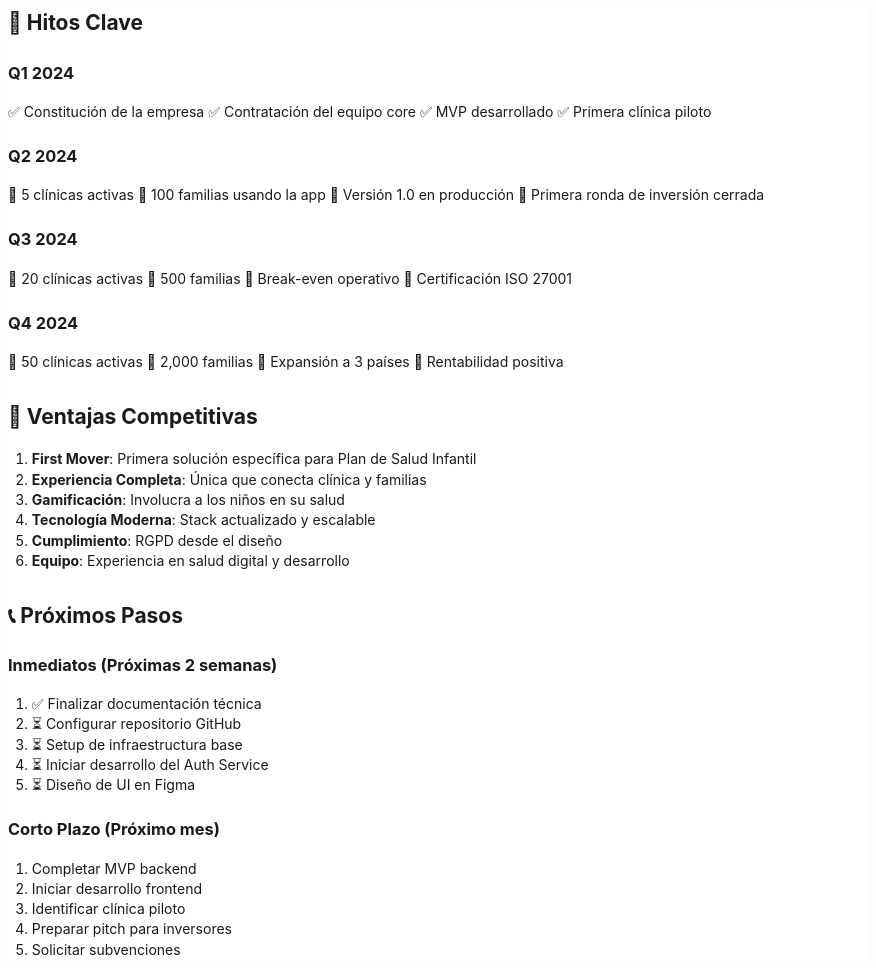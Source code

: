 ## 🎯 Hitos Clave

### Q1 2024
✅ Constitución de la empresa
✅ Contratación del equipo core
✅ MVP desarrollado
✅ Primera clínica piloto

### Q2 2024
📅 5 clínicas activas
📅 100 familias usando la app
📅 Versión 1.0 en producción
📅 Primera ronda de inversión cerrada

### Q3 2024
📅 20 clínicas activas
📅 500 familias
📅 Break-even operativo
📅 Certificación ISO 27001

### Q4 2024
📅 50 clínicas activas
📅 2,000 familias
📅 Expansión a 3 países
📅 Rentabilidad positiva

## 🚀 Ventajas Competitivas

1. **First Mover**: Primera solución específica para Plan de Salud Infantil
2. **Experiencia Completa**: Única que conecta clínica y familias
3. **Gamificación**: Involucra a los niños en su salud
4. **Tecnología Moderna**: Stack actualizado y escalable
5. **Cumplimiento**: RGPD desde el diseño
6. **Equipo**: Experiencia en salud digital y desarrollo

## 📞 Próximos Pasos

### Inmediatos (Próximas 2 semanas)
1. ✅ Finalizar documentación técnica
2. ⏳ Configurar repositorio GitHub
3. ⏳ Setup de infraestructura base
4. ⏳ Iniciar desarrollo del Auth Service
5. ⏳ Diseño de UI en Figma

### Corto Plazo (Próximo mes)
1. Completar MVP backend
2. Iniciar desarrollo frontend
3. Identificar clínica piloto
4. Preparar pitch para inversores
5. Solicitar subvenciones
